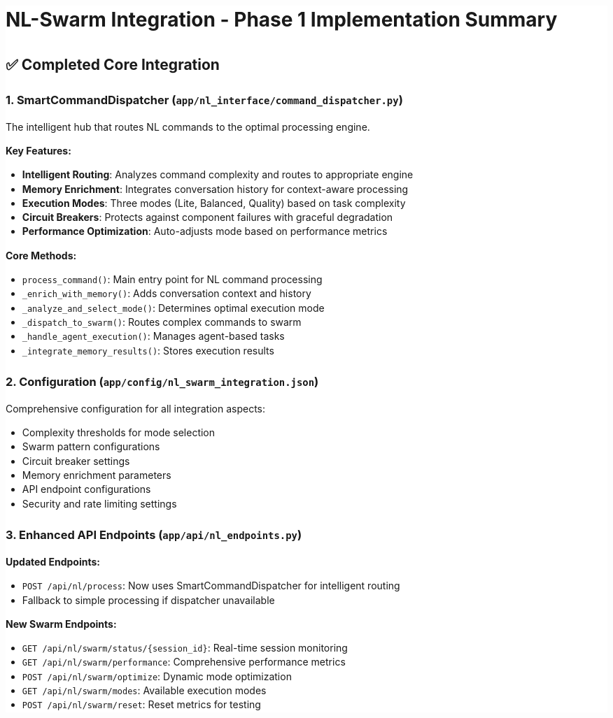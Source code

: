 # NL-Swarm Integration - Phase 1 Implementation Summary

## ✅ Completed Core Integration

### 1. SmartCommandDispatcher (`app/nl_interface/command_dispatcher.py`)

The intelligent hub that routes NL commands to the optimal processing engine.

**Key Features:**

- **Intelligent Routing**: Analyzes command complexity and routes to appropriate engine
- **Memory Enrichment**: Integrates conversation history for context-aware processing
- **Execution Modes**: Three modes (Lite, Balanced, Quality) based on task complexity
- **Circuit Breakers**: Protects against component failures with graceful degradation
- **Performance Optimization**: Auto-adjusts mode based on performance metrics

**Core Methods:**

- `process_command()`: Main entry point for NL command processing
- `_enrich_with_memory()`: Adds conversation context and history
- `_analyze_and_select_mode()`: Determines optimal execution mode
- `_dispatch_to_swarm()`: Routes complex commands to swarm
- `_handle_agent_execution()`: Manages agent-based tasks
- `_integrate_memory_results()`: Stores execution results

### 2. Configuration (`app/config/nl_swarm_integration.json`)

Comprehensive configuration for all integration aspects:

- Complexity thresholds for mode selection
- Swarm pattern configurations
- Circuit breaker settings
- Memory enrichment parameters
- API endpoint configurations
- Security and rate limiting settings

### 3. Enhanced API Endpoints (`app/api/nl_endpoints.py`)

**Updated Endpoints:**

- `POST /api/nl/process`: Now uses SmartCommandDispatcher for intelligent routing
- Fallback to simple processing if dispatcher unavailable

**New Swarm Endpoints:**

- `GET /api/nl/swarm/status/{session_id}`: Real-time session monitoring
- `GET /api/nl/swarm/performance`: Comprehensive performance metrics
- `POST /api/nl/swarm/optimize`: Dynamic mode optimization
- `GET /api/nl/swarm/modes`: Available execution modes
- `POST /api/nl/swarm/reset`: Reset metrics for testing
